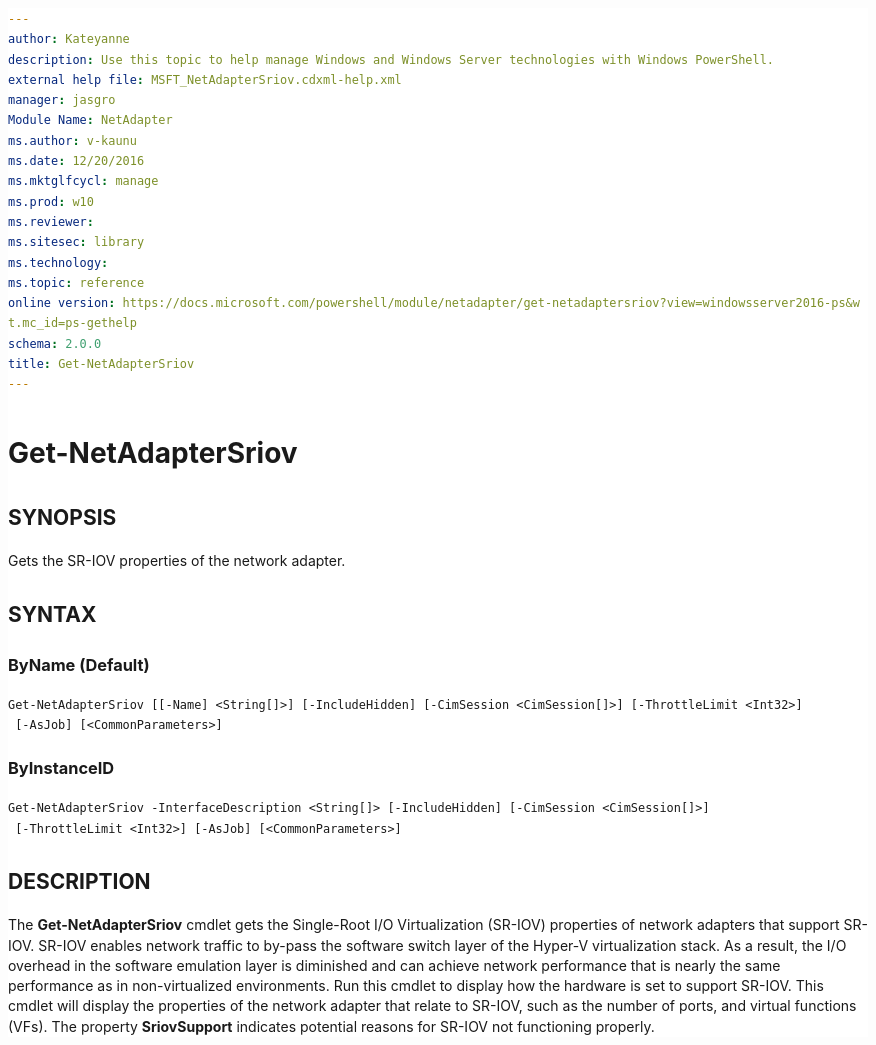```yaml
---
author: Kateyanne
description: Use this topic to help manage Windows and Windows Server technologies with Windows PowerShell.
external help file: MSFT_NetAdapterSriov.cdxml-help.xml
manager: jasgro
Module Name: NetAdapter
ms.author: v-kaunu
ms.date: 12/20/2016
ms.mktglfcycl: manage
ms.prod: w10
ms.reviewer: 
ms.sitesec: library
ms.technology: 
ms.topic: reference
online version: https://docs.microsoft.com/powershell/module/netadapter/get-netadaptersriov?view=windowsserver2016-ps&wt.mc_id=ps-gethelp
schema: 2.0.0
title: Get-NetAdapterSriov
---
```


# Get-NetAdapterSriov

## SYNOPSIS
Gets the SR-IOV properties of the network adapter.

## SYNTAX

### ByName (Default)
```
Get-NetAdapterSriov [[-Name] <String[]>] [-IncludeHidden] [-CimSession <CimSession[]>] [-ThrottleLimit <Int32>]
 [-AsJob] [<CommonParameters>]
```

### ByInstanceID
```
Get-NetAdapterSriov -InterfaceDescription <String[]> [-IncludeHidden] [-CimSession <CimSession[]>]
 [-ThrottleLimit <Int32>] [-AsJob] [<CommonParameters>]
```

## DESCRIPTION
The **Get-NetAdapterSriov** cmdlet gets the Single-Root I/O Virtualization (SR-IOV) properties of network adapters that support SR-IOV.
SR-IOV enables network traffic to by-pass the software switch layer of the Hyper-V virtualization stack.
As a result, the I/O overhead in the software emulation layer is diminished and can achieve network performance that is nearly the same performance as in non-virtualized environments.
Run this cmdlet to display how the hardware is set to support SR-IOV.
This cmdlet will display the properties of the network adapter that relate to SR-IOV, such as the number of ports, and virtual functions (VFs).
The property **SriovSupport** indicates potential reasons for SR-IOV not functioning properly.
